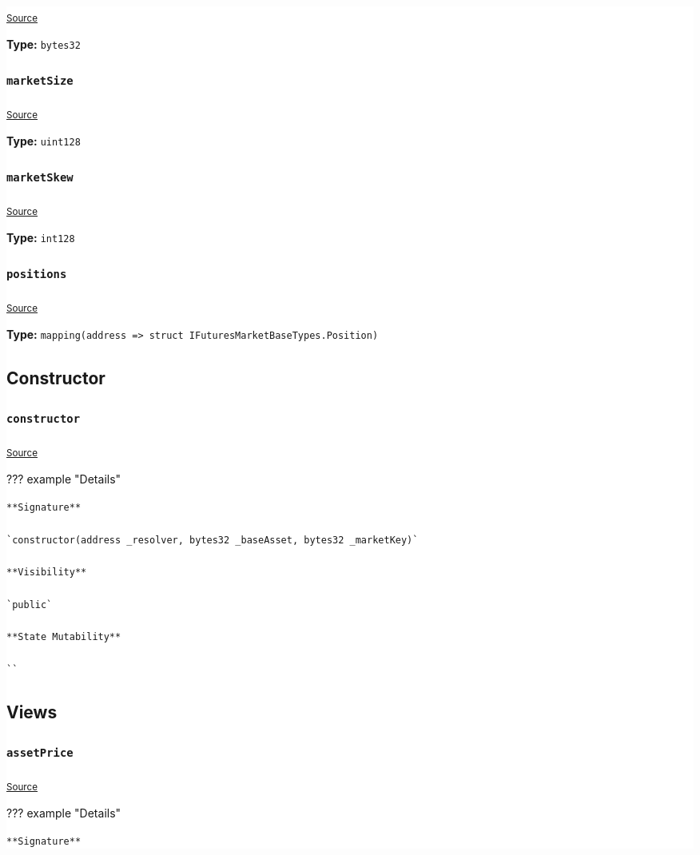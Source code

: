 <sub>[Source](https://github.com/Synthetixio/synthetix/tree/v2.65.0/contracts/FuturesMarketBase.sol#L101)</sub>

**Type:** `bytes32`

### `marketSize`

<sub>[Source](https://github.com/Synthetixio/synthetix/tree/v2.65.0/contracts/FuturesMarketBase.sol#L107)</sub>

**Type:** `uint128`

### `marketSkew`

<sub>[Source](https://github.com/Synthetixio/synthetix/tree/v2.65.0/contracts/FuturesMarketBase.sol#L113)</sub>

**Type:** `int128`

### `positions`

<sub>[Source](https://github.com/Synthetixio/synthetix/tree/v2.65.0/contracts/FuturesMarketBase.sol#L131)</sub>

**Type:** `mapping(address => struct IFuturesMarketBaseTypes.Position)`

## Constructor

### `constructor`

<sub>[Source](https://github.com/Synthetixio/synthetix/tree/v2.65.0/contracts/FuturesMarketBase.sol#L165)</sub>

??? example "Details"

    **Signature**

    `constructor(address _resolver, bytes32 _baseAsset, bytes32 _marketKey)`

    **Visibility**

    `public`

    **State Mutability**

    ``

## Views

### `assetPrice`

<sub>[Source](https://github.com/Synthetixio/synthetix/tree/v2.65.0/contracts/FuturesMarketBase.sol#L624)</sub>

??? example "Details"

    **Signature**
